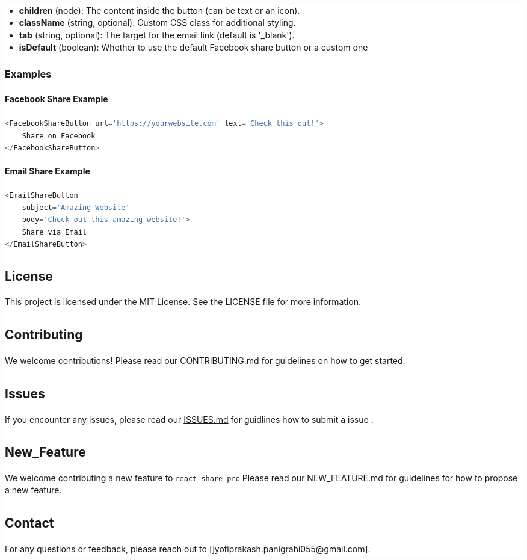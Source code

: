 - **children** (node): The content inside the button (can be text or an icon).
- **className** (string, optional): Custom CSS class for additional styling.
- **tab** (string, optional): The target for the email link (default is '\_blank').
- **isDefault** (boolean): Whether to use the default Facebook share button or a custom one

### Examples

#### Facebook Share Example

```javascript
<FacebookShareButton url='https://yourwebsite.com' text='Check this out!'>
	Share on Facebook
</FacebookShareButton>
```

#### Email Share Example

```javascript
<EmailShareButton
	subject='Amazing Website'
	body='Check out this amazing website!'>
	Share via Email
</EmailShareButton>
```

## License

This project is licensed under the MIT License. See the [LICENSE](https://github.com/hellojyoti03/react-share-pro/blob/main/LICENSE) file for more information.

## Contributing

We welcome contributions! Please read our [CONTRIBUTING.md](https://github.com/hellojyoti03/react-share-pro/blob/main/CONTRIBUTING.md) for guidelines on how to get started.

## Issues

If you encounter any issues, please read our [ISSUES.md](https://github.com/hellojyoti03/react-share-pro/blob/main/ISSUES.md) for guidlines how to submit a issue .

## New_Feature

We welcome contributing a new feature to `react-share-pro` Please read our [NEW_FEATURE.md](https://github.com/hellojyoti03/react-share-pro/blob/main/NEW_FEATURE.md) for guidelines for how to propose a new feature.

## Contact

For any questions or feedback, please reach out to [jyotiprakash.panigrahi055@gmail.com].
